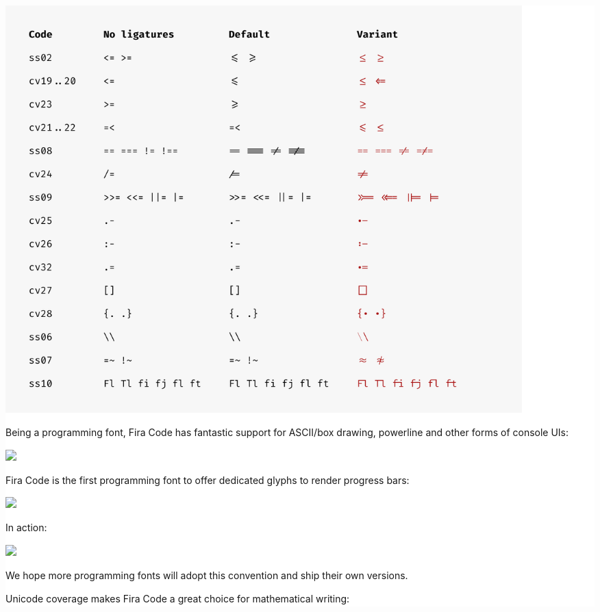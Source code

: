 <img src="./extras/ligature_variants.png" width="754">

Being a programming font, Fira Code has fantastic support for ASCII/box drawing, powerline and other forms of console UIs:

<img src="./extras/console.png" width="754">

Fira Code is the first programming font to offer dedicated glyphs to render progress bars:

<img src="./extras/progress.png" width="754">

In action:

<img src="./extras/progress.gif" width="560">

We hope more programming fonts will adopt this convention and ship their own versions.

Unicode coverage makes Fira Code a great choice for mathematical writing:
